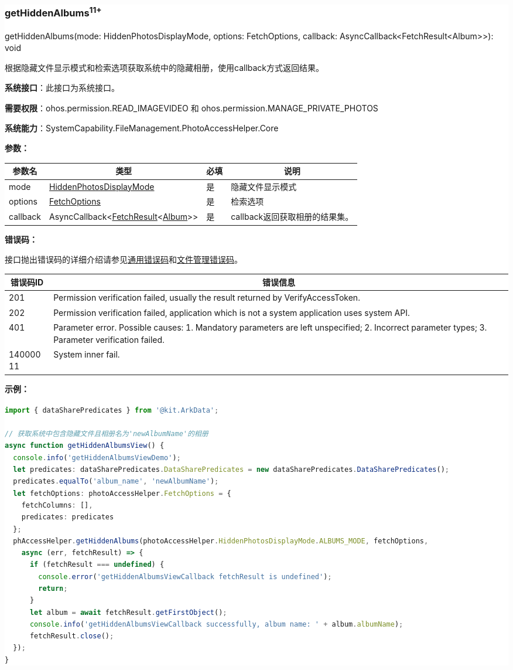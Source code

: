 ### getHiddenAlbums<sup>11+</sup>

getHiddenAlbums(mode: HiddenPhotosDisplayMode, options: FetchOptions, callback: AsyncCallback&lt;FetchResult&lt;Album&gt;&gt;): void

根据隐藏文件显示模式和检索选项获取系统中的隐藏相册，使用callback方式返回结果。

**系统接口**：此接口为系统接口。

**需要权限**：ohos.permission.READ_IMAGEVIDEO 和 ohos.permission.MANAGE_PRIVATE_PHOTOS

**系统能力**：SystemCapability.FileManagement.PhotoAccessHelper.Core

**参数：**

| 参数名   | 类型                     | 必填 | 说明                      |
| -------- | ------------------------ | ---- | ------------------------- |
| mode  | [HiddenPhotosDisplayMode](#hiddenphotosdisplaymode11)         | 是   | 隐藏文件显示模式  |
| options  | [FetchOptions](js-apis-photoAccessHelper.md#fetchoptions)         | 是   |  检索选项  |
| callback |  AsyncCallback&lt;[FetchResult](js-apis-photoAccessHelper.md#fetchresult)&lt;[Album](#album)&gt;&gt; | 是   | callback返回获取相册的结果集。 |

**错误码：**

接口抛出错误码的详细介绍请参见[通用错误码](../errorcode-universal.md)和[文件管理错误码](../apis-core-file-kit/errorcode-filemanagement.md)。

| 错误码ID | 错误信息 |
| -------- | ---------------------------------------- |
| 201      |  Permission verification failed, usually the result returned by VerifyAccessToken.         |
| 202      |  Permission verification failed, application which is not a system application uses system API.         |
| 401 | Parameter error. Possible causes: 1. Mandatory parameters are left unspecified; 2. Incorrect parameter types; 3. Parameter verification failed. | 
| 14000011       | System inner fail.         |

**示例：**

```ts
import { dataSharePredicates } from '@kit.ArkData';

// 获取系统中包含隐藏文件且相册名为'newAlbumName'的相册
async function getHiddenAlbumsView() {
  console.info('getHiddenAlbumsViewDemo');
  let predicates: dataSharePredicates.DataSharePredicates = new dataSharePredicates.DataSharePredicates();
  predicates.equalTo('album_name', 'newAlbumName');
  let fetchOptions: photoAccessHelper.FetchOptions = {
    fetchColumns: [],
    predicates: predicates
  };
  phAccessHelper.getHiddenAlbums(photoAccessHelper.HiddenPhotosDisplayMode.ALBUMS_MODE, fetchOptions,
    async (err, fetchResult) => {
      if (fetchResult === undefined) {
        console.error('getHiddenAlbumsViewCallback fetchResult is undefined');
        return;
      }
      let album = await fetchResult.getFirstObject();
      console.info('getHiddenAlbumsViewCallback successfully, album name: ' + album.albumName);
      fetchResult.close();
  });
}
```
